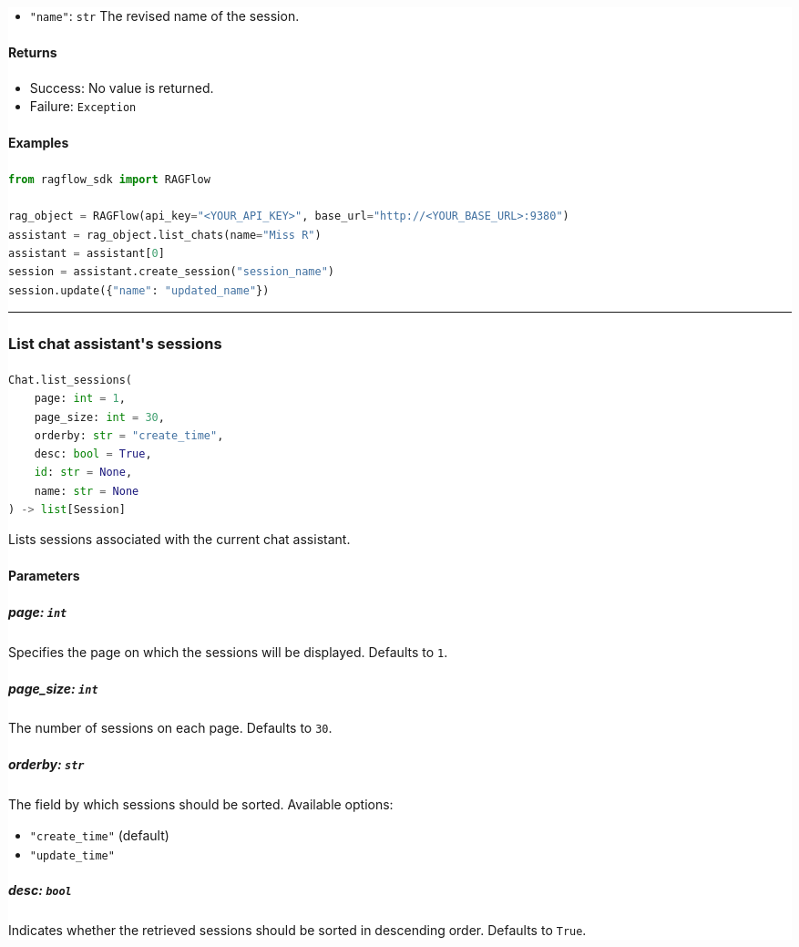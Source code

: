 - `"name"`: `str` The revised name of the session.

#### Returns

- Success: No value is returned.
- Failure: `Exception`

#### Examples

```python
from ragflow_sdk import RAGFlow

rag_object = RAGFlow(api_key="<YOUR_API_KEY>", base_url="http://<YOUR_BASE_URL>:9380")
assistant = rag_object.list_chats(name="Miss R")
assistant = assistant[0]
session = assistant.create_session("session_name")
session.update({"name": "updated_name"})
```

---

### List chat assistant's sessions

```python
Chat.list_sessions(
    page: int = 1,
    page_size: int = 30,
    orderby: str = "create_time",
    desc: bool = True,
    id: str = None,
    name: str = None
) -> list[Session]
```

Lists sessions associated with the current chat assistant.

#### Parameters

##### page: `int`

Specifies the page on which the sessions will be displayed. Defaults to `1`.

##### page_size: `int`

The number of sessions on each page. Defaults to `30`.

##### orderby: `str`

The field by which sessions should be sorted. Available options:

- `"create_time"` (default)
- `"update_time"`

##### desc: `bool`

Indicates whether the retrieved sessions should be sorted in descending order. Defaults to `True`.
